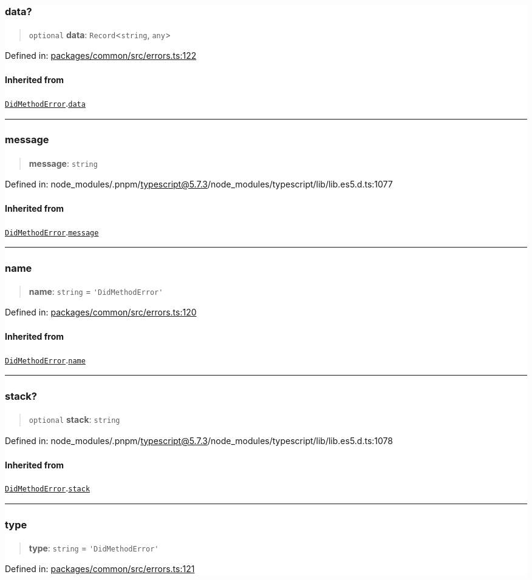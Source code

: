 ### data?

> `optional` **data**: `Record`&lt;`string`, `any`&gt;

Defined in: [packages/common/src/errors.ts:122](https://github.com/dcdpr/did-btcr2-js/blob/c82bc5c69016e1146a0c52c6e6b21621f5abd6d4/packages/common/src/errors.ts#L122)

#### Inherited from

[`DidMethodError`](DidMethodError.md).[`data`](DidMethodError.md#data)

***

### message

> **message**: `string`

Defined in: node\_modules/.pnpm/typescript@5.7.3/node\_modules/typescript/lib/lib.es5.d.ts:1077

#### Inherited from

[`DidMethodError`](DidMethodError.md).[`message`](DidMethodError.md#message)

***

### name

> **name**: `string` = `'DidMethodError'`

Defined in: [packages/common/src/errors.ts:120](https://github.com/dcdpr/did-btcr2-js/blob/c82bc5c69016e1146a0c52c6e6b21621f5abd6d4/packages/common/src/errors.ts#L120)

#### Inherited from

[`DidMethodError`](DidMethodError.md).[`name`](DidMethodError.md#name)

***

### stack?

> `optional` **stack**: `string`

Defined in: node\_modules/.pnpm/typescript@5.7.3/node\_modules/typescript/lib/lib.es5.d.ts:1078

#### Inherited from

[`DidMethodError`](DidMethodError.md).[`stack`](DidMethodError.md#stack)

***

### type

> **type**: `string` = `'DidMethodError'`

Defined in: [packages/common/src/errors.ts:121](https://github.com/dcdpr/did-btcr2-js/blob/c82bc5c69016e1146a0c52c6e6b21621f5abd6d4/packages/common/src/errors.ts#L121)
